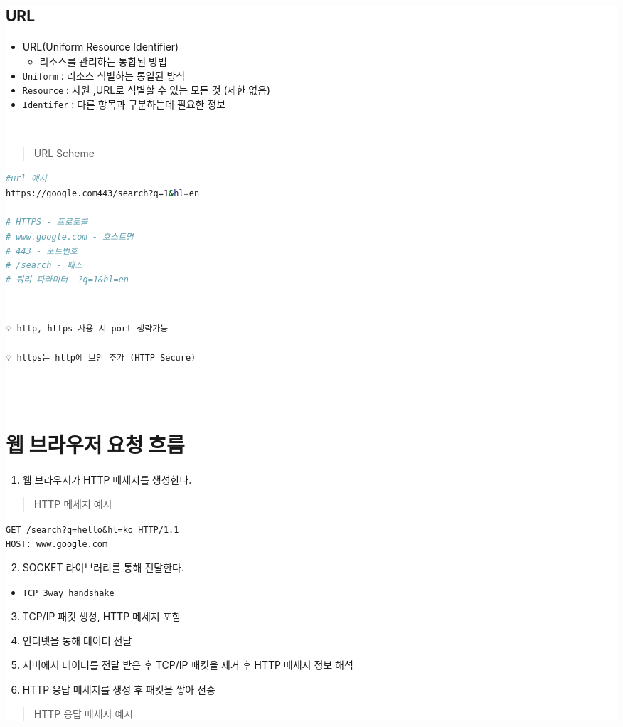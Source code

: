 ## URL

- URL(Uniform Resource Identifier)
  - 리소스를 관리하는 통합된 방법
- `Uniform` : 리소스 식별하는 통일된 방식
- `Resource` : 자원 ,URL로 식별할 수 있는 모든 것 (제한 없음)
- `Identifer` : 다른 항목과 구분하는데 필요한 정보

<br />

> URL Scheme

```bash
#url 예시
https://google.com443/search?q=1&hl=en

# HTTPS - 프로토콜
# www.google.com - 호스트명
# 443 - 포트번호
# /search - 패스
# 쿼리 파라미터  ?q=1&hl=en
```

<br />

```
💡 http, https 사용 시 port 생략가능

💡 https는 http에 보안 추가 (HTTP Secure)
```

<br />
<br />

# 웹 브라우저 요청 흐름

1. 웹 브라우저가 HTTP 메세지를 생성한다.

> HTTP 메세지 예시

```
GET /search?q=hello&hl=ko HTTP/1.1
HOST: www.google.com
```

2. SOCKET 라이브러리를 통해 전달한다.

- `TCP 3way handshake`

3. TCP/IP 패킷 생성, HTTP 메세지 포함

4. 인터넷을 통해 데이터 전달

5. 서버에서 데이터를 전달 받은 후 TCP/IP 패킷을 제거 후 HTTP 메세지 정보 해석

6. HTTP 응답 메세지를 생성 후 패킷을 쌓아 전송

> HTTP 응답 메세지 예시
